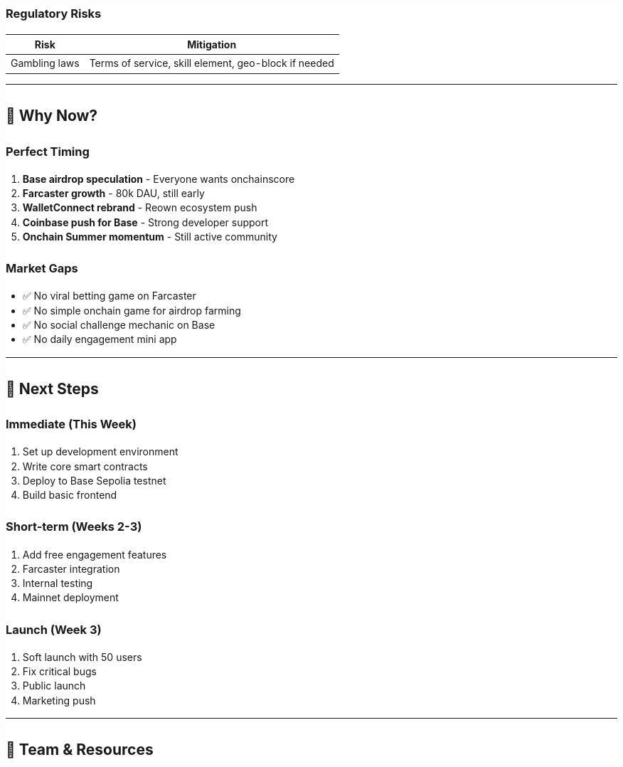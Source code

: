 ### Regulatory Risks
| Risk | Mitigation |
|------|-----------|
| Gambling laws | Terms of service, skill element, geo-block if needed |

---

## 🎉 Why Now?

### Perfect Timing
1. **Base airdrop speculation** - Everyone wants onchainscore
2. **Farcaster growth** - 80k DAU, still early
3. **WalletConnect rebrand** - Reown ecosystem push
4. **Coinbase push for Base** - Strong developer support
5. **Onchain Summer momentum** - Still active community

### Market Gaps
- ✅ No viral betting game on Farcaster
- ✅ No simple onchain game for airdrop farming
- ✅ No social challenge mechanic on Base
- ✅ No daily engagement mini app

---

## 📝 Next Steps

### Immediate (This Week)
1. Set up development environment
2. Write core smart contracts
3. Deploy to Base Sepolia testnet
4. Build basic frontend

### Short-term (Weeks 2-3)
1. Add free engagement features
2. Farcaster integration
3. Internal testing
4. Mainnet deployment

### Launch (Week 3)
1. Soft launch with 50 users
2. Fix critical bugs
3. Public launch
4. Marketing push

---

## 💼 Team & Resources

